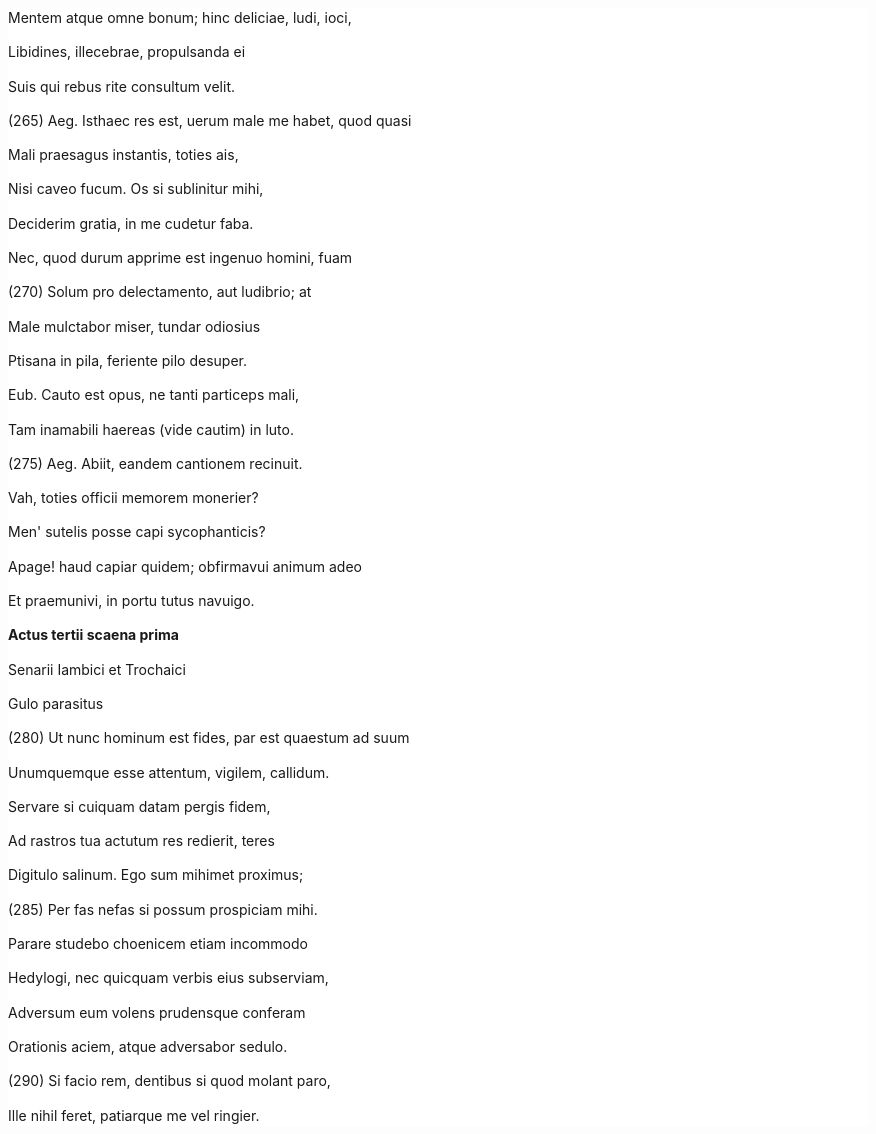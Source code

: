 Mentem atque omne bonum; hinc deliciae, ludi, ioci,

Libidines, illecebrae, propulsanda ei

Suis qui rebus rite consultum velit.

\(265\) Aeg. Isthaec res est, uerum male me habet, quod quasi

Mali praesagus instantis, toties ais,

Nisi caveo fucum. Os si sublinitur mihi,

Deciderim gratia, in me cudetur faba.

Nec, quod durum apprime est ingenuo homini, fuam

\(270\) Solum pro delectamento, aut ludibrio; at

Male mulctabor miser, tundar odiosius

Ptisana in pila, feriente pilo desuper.

Eub. Cauto est opus, ne tanti particeps mali,

Tam inamabili haereas (vide cautim) in luto.

\(275\) Aeg. Abiit, eandem cantionem recinuit.

Vah, toties officii memorem monerier?

Men' sutelis posse capi sycophanticis?

Apage! haud capiar quidem; obfirmavui animum adeo

Et praemunivi, in portu tutus navuigo.

**Actus tertii scaena prima**

Senarii Iambici et Trochaici

Gulo parasitus

\(280\) Ut nunc hominum est fides, par est quaestum ad suum

Unumquemque esse attentum, vigilem, callidum.

Servare si cuiquam datam pergis fidem,

Ad rastros tua actutum res redierit, teres

Digitulo salinum. Ego sum mihimet proximus;

\(285\) Per fas nefas si possum prospiciam mihi.

Parare studebo choenicem etiam incommodo

Hedylogi, nec quicquam verbis eius subserviam,

Adversum eum volens prudensque conferam

Orationis aciem, atque adversabor sedulo.

\(290\) Si facio rem, dentibus si quod molant paro,

Ille nihil feret, patiarque me vel ringier.
